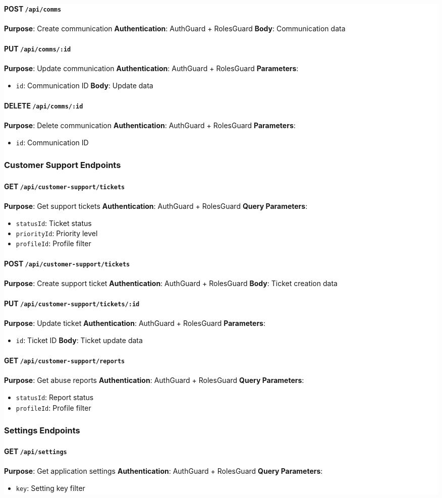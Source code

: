 #### POST `/api/comms`
**Purpose**: Create communication
**Authentication**: AuthGuard + RolesGuard
**Body**: Communication data

#### PUT `/api/comms/:id`
**Purpose**: Update communication
**Authentication**: AuthGuard + RolesGuard
**Parameters**:
- `id`: Communication ID
**Body**: Update data

#### DELETE `/api/comms/:id`
**Purpose**: Delete communication
**Authentication**: AuthGuard + RolesGuard
**Parameters**:
- `id`: Communication ID

### Customer Support Endpoints

#### GET `/api/customer-support/tickets`
**Purpose**: Get support tickets
**Authentication**: AuthGuard + RolesGuard
**Query Parameters**:
- `statusId`: Ticket status
- `priorityId`: Priority level
- `profileId`: Profile filter

#### POST `/api/customer-support/tickets`
**Purpose**: Create support ticket
**Authentication**: AuthGuard + RolesGuard
**Body**: Ticket creation data

#### PUT `/api/customer-support/tickets/:id`
**Purpose**: Update ticket
**Authentication**: AuthGuard + RolesGuard
**Parameters**:
- `id`: Ticket ID
**Body**: Ticket update data

#### GET `/api/customer-support/reports`
**Purpose**: Get abuse reports
**Authentication**: AuthGuard + RolesGuard
**Query Parameters**:
- `statusId`: Report status
- `profileId`: Profile filter

### Settings Endpoints

#### GET `/api/settings`
**Purpose**: Get application settings
**Authentication**: AuthGuard + RolesGuard
**Query Parameters**:
- `key`: Setting key filter
